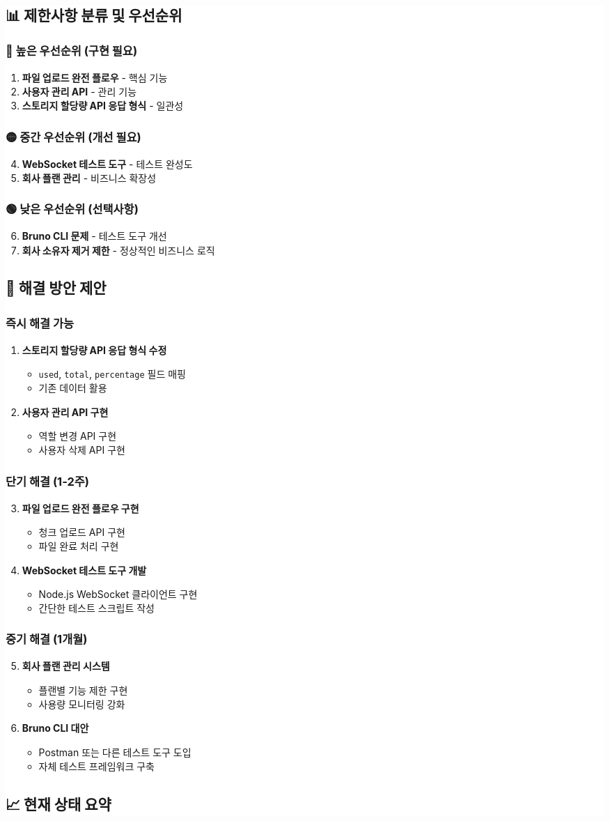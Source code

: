 ## 📊 제한사항 분류 및 우선순위

### 🔴 높은 우선순위 (구현 필요)

1. **파일 업로드 완전 플로우** - 핵심 기능
2. **사용자 관리 API** - 관리 기능
3. **스토리지 할당량 API 응답 형식** - 일관성

### 🟡 중간 우선순위 (개선 필요)

4. **WebSocket 테스트 도구** - 테스트 완성도
5. **회사 플랜 관리** - 비즈니스 확장성

### 🟢 낮은 우선순위 (선택사항)

6. **Bruno CLI 문제** - 테스트 도구 개선
7. **회사 소유자 제거 제한** - 정상적인 비즈니스 로직

## 🎯 해결 방안 제안

### 즉시 해결 가능

1. **스토리지 할당량 API 응답 형식 수정**

   - `used`, `total`, `percentage` 필드 매핑
   - 기존 데이터 활용

2. **사용자 관리 API 구현**
   - 역할 변경 API 구현
   - 사용자 삭제 API 구현

### 단기 해결 (1-2주)

3. **파일 업로드 완전 플로우 구현**

   - 청크 업로드 API 구현
   - 파일 완료 처리 구현

4. **WebSocket 테스트 도구 개발**
   - Node.js WebSocket 클라이언트 구현
   - 간단한 테스트 스크립트 작성

### 중기 해결 (1개월)

5. **회사 플랜 관리 시스템**

   - 플랜별 기능 제한 구현
   - 사용량 모니터링 강화

6. **Bruno CLI 대안**
   - Postman 또는 다른 테스트 도구 도입
   - 자체 테스트 프레임워크 구축

## 📈 현재 상태 요약
